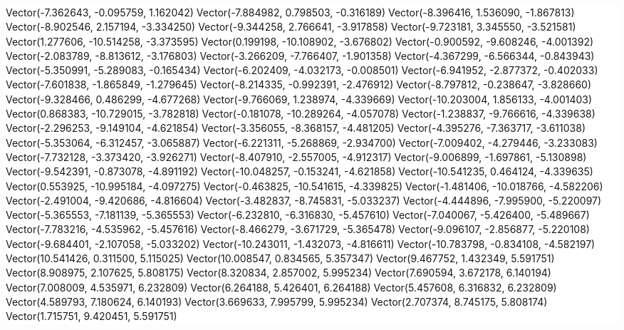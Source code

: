 Vector(-7.362643, -0.095759, 1.162042)
Vector(-7.884982, 0.798503, -0.316189)
Vector(-8.396416, 1.536090, -1.867813)
Vector(-8.902546, 2.157194, -3.334250)
Vector(-9.344258, 2.766641, -3.917858)
Vector(-9.723181, 3.345550, -3.521581)
Vector(1.277606, -10.514258, -3.373595)
Vector(0.199198, -10.108902, -3.676802)
Vector(-0.900592, -9.608246, -4.001392)
Vector(-2.083789, -8.813612, -3.176803)
Vector(-3.266209, -7.766407, -1.901358)
Vector(-4.367299, -6.566344, -0.843943)
Vector(-5.350991, -5.289083, -0.165434)
Vector(-6.202409, -4.032173, -0.008501)
Vector(-6.941952, -2.877372, -0.402033)
Vector(-7.601838, -1.865849, -1.279645)
Vector(-8.214335, -0.992391, -2.476912)
Vector(-8.797812, -0.238647, -3.828660)
Vector(-9.328466, 0.486299, -4.677268)
Vector(-9.766069, 1.238974, -4.339669)
Vector(-10.203004, 1.856133, -4.001403)
Vector(0.868383, -10.729015, -3.782818)
Vector(-0.181078, -10.289264, -4.057078)
Vector(-1.238837, -9.766616, -4.339638)
Vector(-2.296253, -9.149104, -4.621854)
Vector(-3.356055, -8.368157, -4.481205)
Vector(-4.395276, -7.363717, -3.611038)
Vector(-5.353064, -6.312457, -3.065887)
Vector(-6.221311, -5.268869, -2.934700)
Vector(-7.009402, -4.279446, -3.233083)
Vector(-7.732128, -3.373420, -3.926271)
Vector(-8.407910, -2.557005, -4.912317)
Vector(-9.006899, -1.697861, -5.130898)
Vector(-9.542391, -0.873078, -4.891192)
Vector(-10.048257, -0.153241, -4.621858)
Vector(-10.541235, 0.464124, -4.339635)
Vector(0.553925, -10.995184, -4.097275)
Vector(-0.463825, -10.541615, -4.339825)
Vector(-1.481406, -10.018766, -4.582206)
Vector(-2.491004, -9.420686, -4.816604)
Vector(-3.482837, -8.745831, -5.033237)
Vector(-4.444896, -7.995900, -5.220097)
Vector(-5.365553, -7.181139, -5.365553)
Vector(-6.232810, -6.316830, -5.457610)
Vector(-7.040067, -5.426400, -5.489667)
Vector(-7.783216, -4.535962, -5.457616)
Vector(-8.466279, -3.671729, -5.365478)
Vector(-9.096107, -2.856877, -5.220108)
Vector(-9.684401, -2.107058, -5.033202)
Vector(-10.243011, -1.432073, -4.816611)
Vector(-10.783798, -0.834108, -4.582197)
Vector(10.541426, 0.311500, 5.115025)
Vector(10.008547, 0.834565, 5.357347)
Vector(9.467752, 1.432349, 5.591751)
Vector(8.908975, 2.107625, 5.808175)
Vector(8.320834, 2.857002, 5.995234)
Vector(7.690594, 3.672178, 6.140194)
Vector(7.008009, 4.535971, 6.232809)
Vector(6.264188, 5.426401, 6.264188)
Vector(5.457608, 6.316832, 6.232809)
Vector(4.589793, 7.180624, 6.140193)
Vector(3.669633, 7.995799, 5.995234)
Vector(2.707374, 8.745175, 5.808174)
Vector(1.715751, 9.420451, 5.591751)
